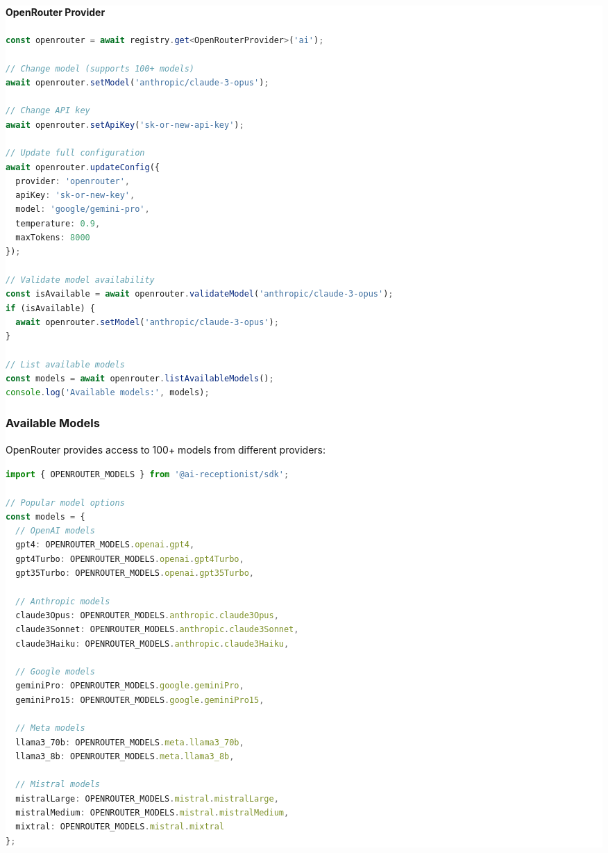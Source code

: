 
#### OpenRouter Provider

```typescript
const openrouter = await registry.get<OpenRouterProvider>('ai');

// Change model (supports 100+ models)
await openrouter.setModel('anthropic/claude-3-opus');

// Change API key
await openrouter.setApiKey('sk-or-new-api-key');

// Update full configuration
await openrouter.updateConfig({
  provider: 'openrouter',
  apiKey: 'sk-or-new-key',
  model: 'google/gemini-pro',
  temperature: 0.9,
  maxTokens: 8000
});

// Validate model availability
const isAvailable = await openrouter.validateModel('anthropic/claude-3-opus');
if (isAvailable) {
  await openrouter.setModel('anthropic/claude-3-opus');
}

// List available models
const models = await openrouter.listAvailableModels();
console.log('Available models:', models);
```

### Available Models

OpenRouter provides access to 100+ models from different providers:

```typescript
import { OPENROUTER_MODELS } from '@ai-receptionist/sdk';

// Popular model options
const models = {
  // OpenAI models
  gpt4: OPENROUTER_MODELS.openai.gpt4,
  gpt4Turbo: OPENROUTER_MODELS.openai.gpt4Turbo,
  gpt35Turbo: OPENROUTER_MODELS.openai.gpt35Turbo,
  
  // Anthropic models
  claude3Opus: OPENROUTER_MODELS.anthropic.claude3Opus,
  claude3Sonnet: OPENROUTER_MODELS.anthropic.claude3Sonnet,
  claude3Haiku: OPENROUTER_MODELS.anthropic.claude3Haiku,
  
  // Google models
  geminiPro: OPENROUTER_MODELS.google.geminiPro,
  geminiPro15: OPENROUTER_MODELS.google.geminiPro15,
  
  // Meta models
  llama3_70b: OPENROUTER_MODELS.meta.llama3_70b,
  llama3_8b: OPENROUTER_MODELS.meta.llama3_8b,
  
  // Mistral models
  mistralLarge: OPENROUTER_MODELS.mistral.mistralLarge,
  mistralMedium: OPENROUTER_MODELS.mistral.mistralMedium,
  mixtral: OPENROUTER_MODELS.mistral.mixtral
};
```
